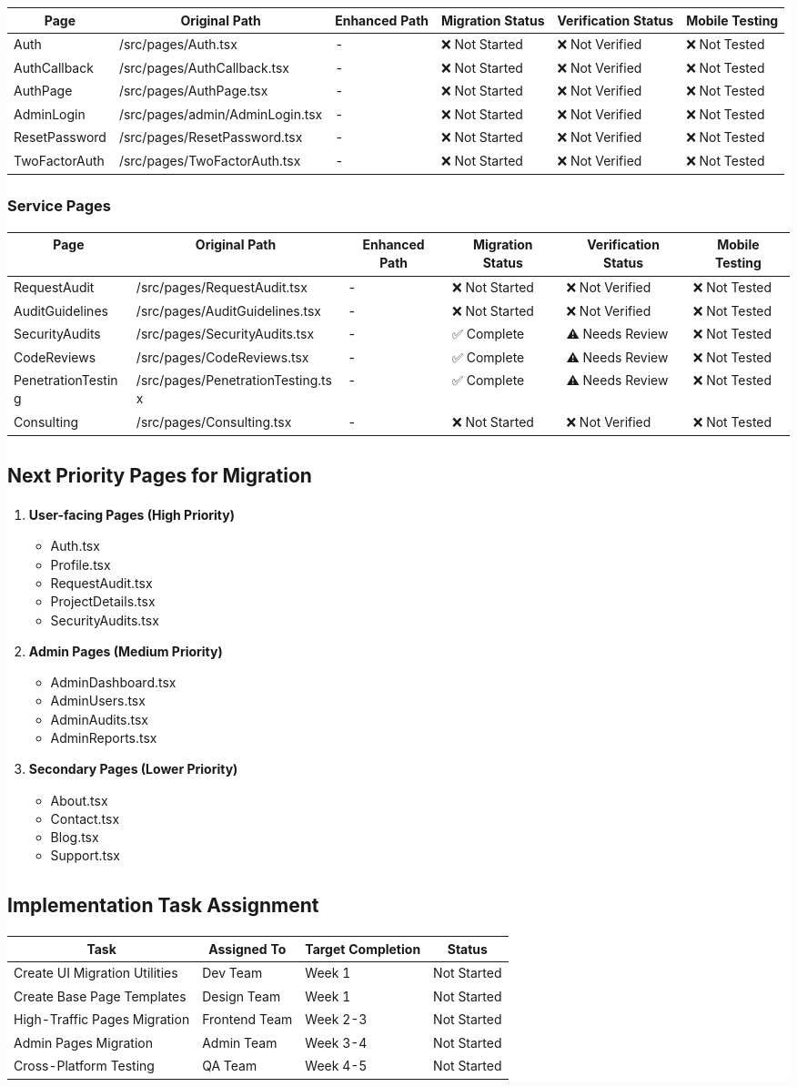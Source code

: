 | Page | Original Path | Enhanced Path | Migration Status | Verification Status | Mobile Testing |
|------|--------------|--------------|-----------------|-------------------|----------------|
| Auth | /src/pages/Auth.tsx | - | ❌ Not Started | ❌ Not Verified | ❌ Not Tested |
| AuthCallback | /src/pages/AuthCallback.tsx | - | ❌ Not Started | ❌ Not Verified | ❌ Not Tested |
| AuthPage | /src/pages/AuthPage.tsx | - | ❌ Not Started | ❌ Not Verified | ❌ Not Tested |
| AdminLogin | /src/pages/admin/AdminLogin.tsx | - | ❌ Not Started | ❌ Not Verified | ❌ Not Tested |
| ResetPassword | /src/pages/ResetPassword.tsx | - | ❌ Not Started | ❌ Not Verified | ❌ Not Tested |
| TwoFactorAuth | /src/pages/TwoFactorAuth.tsx | - | ❌ Not Started | ❌ Not Verified | ❌ Not Tested |

### Service Pages

| Page | Original Path | Enhanced Path | Migration Status | Verification Status | Mobile Testing |
|------|--------------|--------------|-----------------|-------------------|----------------|
| RequestAudit | /src/pages/RequestAudit.tsx | - | ❌ Not Started | ❌ Not Verified | ❌ Not Tested |
| AuditGuidelines | /src/pages/AuditGuidelines.tsx | - | ❌ Not Started | ❌ Not Verified | ❌ Not Tested |
| SecurityAudits | /src/pages/SecurityAudits.tsx | - | ✅ Complete | ⚠️ Needs Review | ❌ Not Tested |
| CodeReviews | /src/pages/CodeReviews.tsx | - | ✅ Complete | ⚠️ Needs Review | ❌ Not Tested |
| PenetrationTesting | /src/pages/PenetrationTesting.tsx | - | ✅ Complete | ⚠️ Needs Review | ❌ Not Tested |
| Consulting | /src/pages/Consulting.tsx | - | ❌ Not Started | ❌ Not Verified | ❌ Not Tested |

## Next Priority Pages for Migration

1. **User-facing Pages (High Priority)**
   - Auth.tsx
   - Profile.tsx
   - RequestAudit.tsx
   - ProjectDetails.tsx
   - SecurityAudits.tsx

2. **Admin Pages (Medium Priority)**
   - AdminDashboard.tsx
   - AdminUsers.tsx
   - AdminAudits.tsx
   - AdminReports.tsx

3. **Secondary Pages (Lower Priority)**
   - About.tsx
   - Contact.tsx
   - Blog.tsx
   - Support.tsx

## Implementation Task Assignment

| Task | Assigned To | Target Completion | Status |
|------|-------------|-----------------|--------|
| Create UI Migration Utilities | Dev Team | Week 1 | Not Started |
| Create Base Page Templates | Design Team | Week 1 | Not Started |
| High-Traffic Pages Migration | Frontend Team | Week 2-3 | Not Started |
| Admin Pages Migration | Admin Team | Week 3-4 | Not Started |
| Cross-Platform Testing | QA Team | Week 4-5 | Not Started |
